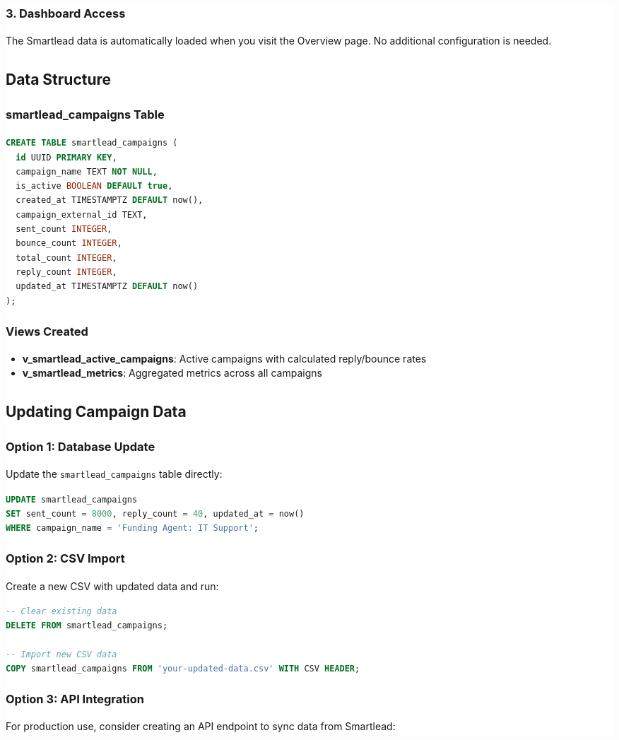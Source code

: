 ### 3. Dashboard Access
The Smartlead data is automatically loaded when you visit the Overview page. No additional configuration is needed.

## Data Structure

### smartlead_campaigns Table
```sql
CREATE TABLE smartlead_campaigns (
  id UUID PRIMARY KEY,
  campaign_name TEXT NOT NULL,
  is_active BOOLEAN DEFAULT true,
  created_at TIMESTAMPTZ DEFAULT now(),
  campaign_external_id TEXT,
  sent_count INTEGER,
  bounce_count INTEGER,
  total_count INTEGER,
  reply_count INTEGER,
  updated_at TIMESTAMPTZ DEFAULT now()
);
```

### Views Created
- **v_smartlead_active_campaigns**: Active campaigns with calculated reply/bounce rates
- **v_smartlead_metrics**: Aggregated metrics across all campaigns

## Updating Campaign Data

### Option 1: Database Update
Update the `smartlead_campaigns` table directly:

```sql
UPDATE smartlead_campaigns 
SET sent_count = 8000, reply_count = 40, updated_at = now()
WHERE campaign_name = 'Funding Agent: IT Support';
```

### Option 2: CSV Import
Create a new CSV with updated data and run:

```sql
-- Clear existing data
DELETE FROM smartlead_campaigns;

-- Import new CSV data
COPY smartlead_campaigns FROM 'your-updated-data.csv' WITH CSV HEADER;
```

### Option 3: API Integration
For production use, consider creating an API endpoint to sync data from Smartlead:
